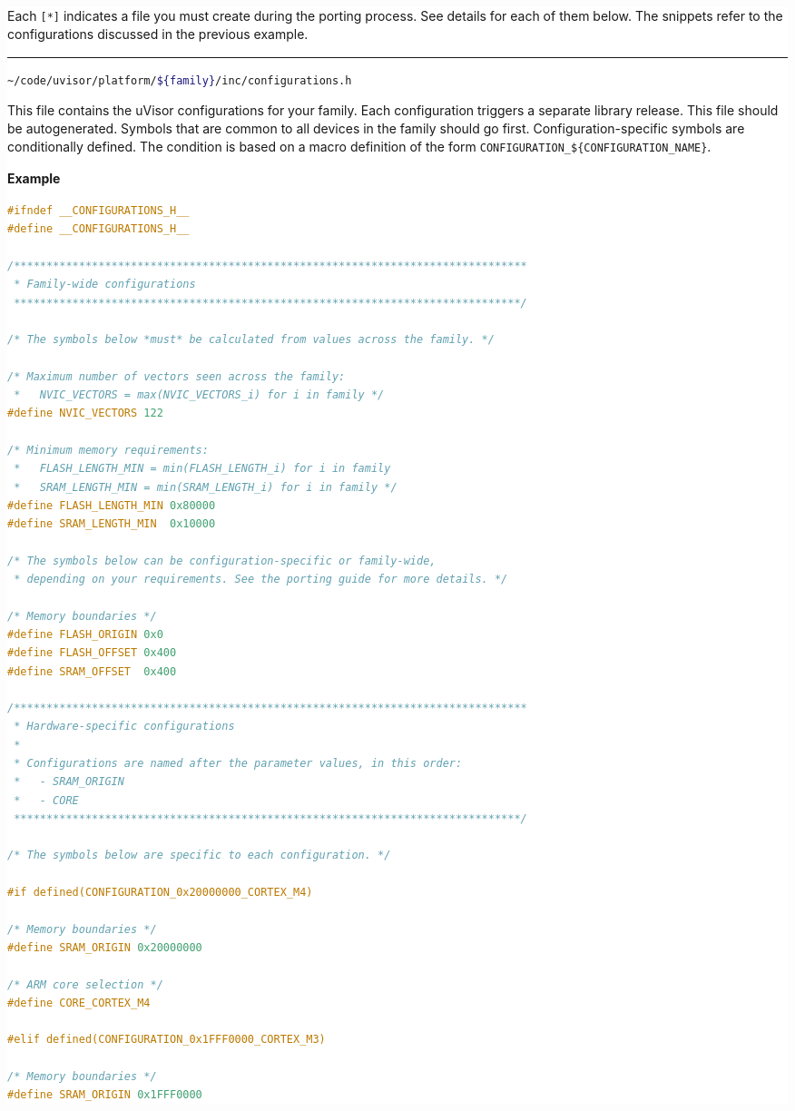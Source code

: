 Each `[*]` indicates a file you must create during the porting process. See details for each of them below. The snippets refer to the configurations discussed in the previous example.

---

```bash
~/code/uvisor/platform/${family}/inc/configurations.h
```

This file contains the uVisor configurations for your family. Each configuration triggers a separate library release. This file should be autogenerated. Symbols that are common to all devices in the family should go first. Configuration-specific symbols are conditionally defined. The condition is based on a macro definition of the form `CONFIGURATION_${CONFIGURATION_NAME}`.

**Example**

```C
#ifndef __CONFIGURATIONS_H__
#define __CONFIGURATIONS_H__

/*******************************************************************************
 * Family-wide configurations
 ******************************************************************************/

/* The symbols below *must* be calculated from values across the family. */

/* Maximum number of vectors seen across the family:
 *   NVIC_VECTORS = max(NVIC_VECTORS_i) for i in family */
#define NVIC_VECTORS 122

/* Minimum memory requirements:
 *   FLASH_LENGTH_MIN = min(FLASH_LENGTH_i) for i in family
 *   SRAM_LENGTH_MIN = min(SRAM_LENGTH_i) for i in family */
#define FLASH_LENGTH_MIN 0x80000
#define SRAM_LENGTH_MIN  0x10000

/* The symbols below can be configuration-specific or family-wide,
 * depending on your requirements. See the porting guide for more details. */

/* Memory boundaries */
#define FLASH_ORIGIN 0x0
#define FLASH_OFFSET 0x400
#define SRAM_OFFSET  0x400

/*******************************************************************************
 * Hardware-specific configurations
 *
 * Configurations are named after the parameter values, in this order:
 *   - SRAM_ORIGIN
 *   - CORE
 ******************************************************************************/

/* The symbols below are specific to each configuration. */

#if defined(CONFIGURATION_0x20000000_CORTEX_M4)

/* Memory boundaries */
#define SRAM_ORIGIN 0x20000000

/* ARM core selection */
#define CORE_CORTEX_M4

#elif defined(CONFIGURATION_0x1FFF0000_CORTEX_M3)

/* Memory boundaries */
#define SRAM_ORIGIN 0x1FFF0000
```